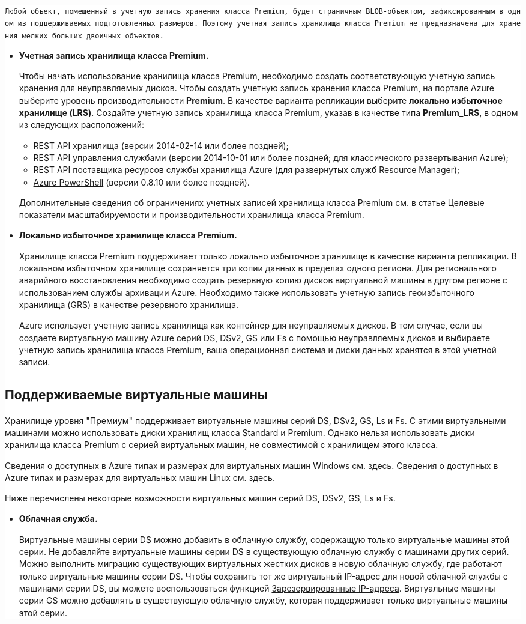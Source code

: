     Любой объект, помещенный в учетную запись хранения класса Premium, будет страничным BLOB-объектом, зафиксированным в одном из поддерживаемых подготовленных размеров. Поэтому учетная запись хранилища класса Premium не предназначена для хранения мелких больших двоичных объектов.

* **Учетная запись хранилища класса Premium.**

    Чтобы начать использование хранилища класса Premium, необходимо создать соответствующую учетную запись хранения для неуправляемых дисков. Чтобы создать учетную запись хранения класса Premium, на [портале Azure](https://portal.azure.com) выберите уровень производительности **Premium**. В качестве варианта репликации выберите **локально избыточное хранилище (LRS)**. Создайте учетную запись хранилища класса Premium, указав в качестве типа **Premium_LRS**, в одном из следующих расположений:
    * [REST API хранилища](https://docs.microsoft.com/rest/api/storageservices/Azure-Storage-Services-REST-API-Reference) (версии 2014-02-14 или более поздней);
    * [REST API управления службами](http://msdn.microsoft.com/library/azure/ee460799.aspx) (версии 2014-10-01 или более поздней; для классического развертывания Azure);
    * [REST API поставщика ресурсов службы хранилища Azure](https://docs.microsoft.com/rest/api/storagerp) (для развернутых служб Resource Manager);
    * [Azure PowerShell](/powershell/azureps-cmdlets-docs.md) (версии 0.8.10 или более поздней).

    Дополнительные сведения об ограничениях учетных записей хранилища класса Premium см. в статье [Целевые показатели масштабируемости и производительности хранилища класса Premium](#premium-storage-scalability-and-performance-targets).

* **Локально избыточное хранилище класса Premium.**

    Хранилище класса Premium поддерживает только локально избыточное хранилище в качестве варианта репликации. В локальном избыточном хранилище сохраняется три копии данных в пределах одного региона. Для регионального аварийного восстановления необходимо создать резервную копию дисков виртуальной машины в другом регионе с использованием [службы архивации Azure](../../backup/backup-introduction-to-azure-backup.md). Необходимо также использовать учетную запись геоизбыточного хранилища (GRS) в качестве резервного хранилища. 

    Azure использует учетную запись хранилища как контейнер для неуправляемых дисков. В том случае, если вы создаете виртуальную машину Azure серий DS, DSv2, GS или Fs с помощью неуправляемых дисков и выбираете учетную запись хранилища класса Premium, ваша операционная система и диски данных хранятся в этой учетной записи.

## <a name="supported-vms"></a>Поддерживаемые виртуальные машины
Хранилище уровня "Премиум" поддерживает виртуальные машины серий DS, DSv2, GS, Ls и Fs. С этими виртуальными машинами можно использовать диски хранилищ класса Standard и Premium. Однако нельзя использовать диски хранилища класса Premium с серией виртуальных машин, не совместимой с хранилищем этого класса.

Сведения о доступных в Azure типах и размерах для виртуальных машин Windows см. [здесь](../../virtual-machines/virtual-machines-windows-sizes-storage.md?toc=%2fazure%2fvirtual-machines%2fwindows%2ftoc.json). Сведения о доступных в Azure типах и размерах для виртуальных машин Linux см. [здесь](../../virtual-machines/windows/sizes.md?toc=%2fazure%2fvirtual-machines%2flinux%2ftoc.json).

Ниже перечислены некоторые возможности виртуальных машин серий DS, DSv2, GS, Ls и Fs.

* **Облачная служба.**

    Виртуальные машины серии DS можно добавить в облачную службу, содержащую только виртуальные машины этой серии. Не добавляйте виртуальные машины серии DS в существующую облачную службу с машинами других серий. Можно выполнить миграцию существующих виртуальных жестких дисков в новую облачную службу, где работают только виртуальные машины серии DS. Чтобы сохранить тот же виртуальный IP-адрес для новой облачной службы с машинами серии DS, вы можете воспользоваться функцией [Зарезервированные IP-адреса](../../virtual-network/virtual-networks-instance-level-public-ip.md). Виртуальные машины серии GS можно добавлять в существующую облачную службу, которая поддерживает только виртуальные машины этой серии.
